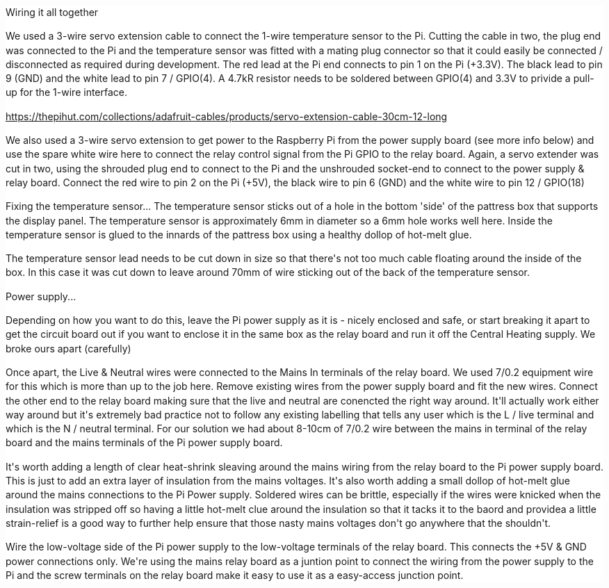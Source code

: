 
Wiring it all together

We used a 3-wire servo extension cable to connect the 1-wire temperature sensor to the Pi. Cutting the cable in two, the plug end was connected to the Pi and the temperature sensor was fitted with a mating plug connector so that it could easily be connected / disconnected as required during development. The red lead at the Pi end connects to pin 1 on the Pi (+3.3V). The black lead to pin 9 (GND) and the white lead to pin 7 / GPIO(4). A 4.7kR resistor needs to be soldered between GPIO(4) and 3.3V to privide a pull-up for the 1-wire interface.

https://thepihut.com/collections/adafruit-cables/products/servo-extension-cable-30cm-12-long

We also used a 3-wire servo extension to get power to the Raspberry Pi from the power supply board (see more info below) and use the spare white wire here to connect the relay control signal from the Pi GPIO to the relay board.
Again, a servo extender was cut in two, using the shrouded plug end to connect to the Pi and the unshrouded socket-end to connect to the power supply & relay board.
Connect the red wire to pin 2 on the Pi (+5V), the black wire to pin 6 (GND) and the white wire to pin 12 / GPIO(18)

Fixing the temperature sensor...
The temperature sensor sticks out of a hole in the bottom 'side' of the pattress box that supports the display panel. The temperature sensor is approximately 6mm in diameter so a 6mm hole works well here. Inside the temperature sensor is glued to the innards of the pattress box using a healthy dollop of hot-melt glue.

The temperature sensor lead needs to be cut down in size so that there's not too much cable floating around the inside of the box. In this case it was cut down to leave around 70mm of wire sticking out of the back of the temperature sensor.

Power supply...

Depending on how you want to do this, leave the Pi power supply as it is - nicely enclosed and safe, or start breaking it apart to get the circuit board out if you want to enclose it in the same box as the relay board and run it off the Central Heating supply. We broke ours apart (carefully)

Once apart, the Live & Neutral wires were connected to the Mains In terminals of the relay board. We used 7/0.2 equipment wire for this which is more than up to the job here. Remove existing wires from the power supply board and fit the new wires. Connect the other end to the relay board making sure that the live and neutral are conencted the right way around. It'll actually work either way around but it's extremely bad practice not to follow any existing labelling that tells any user which is the L / live terminal and which is the N / neutral terminal. For our solution we had about 8-10cm of 7/0.2 wire between the mains in terminal of the relay board and the mains terminals of the Pi power supply board.

It's worth adding a length of clear heat-shrink sleaving around the mains wiring from the relay board to the Pi power supply board. This is just to add an extra layer of insulation from the mains voltages. It's also worth adding a small dollop of hot-melt glue around the mains connections to the Pi Power supply. Soldered wires can be brittle, especially if the wires were knicked when the insulation was stripped off so having a little hot-melt clue around the insulation so that it tacks it to the baord and providea a little strain-relief is a good way to further help ensure that those nasty mains voltages don't go anywhere that the shouldn't.

Wire the low-voltage side of the Pi power supply to the low-voltage terminals of the relay board. This connects the +5V & GND power connections only. We're using the mains relay board as a juntion point to connect the wiring from the power supply to the Pi and the screw terminals on the relay board make it easy to use it as a easy-access junction point.
